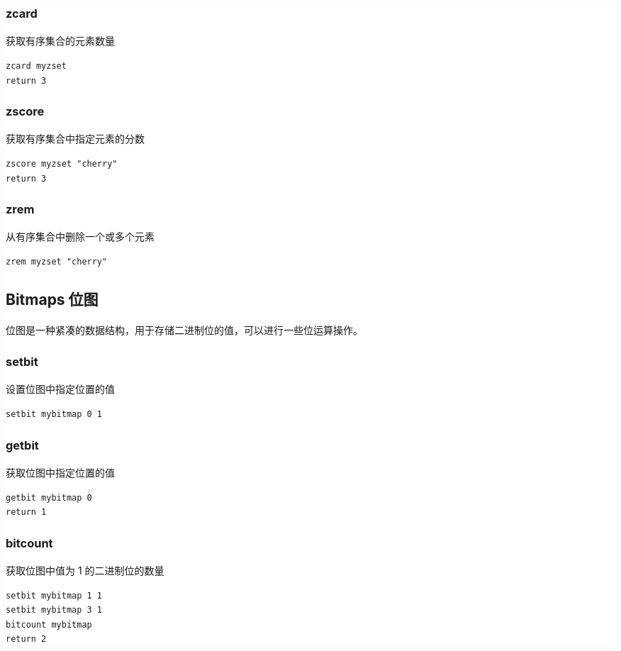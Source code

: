 ### zcard

获取有序集合的元素数量

```shell
zcard myzset
return 3
```

### zscore

获取有序集合中指定元素的分数

```shell
zscore myzset "cherry"
return 3
```

### zrem

从有序集合中删除一个或多个元素

```shell
zrem myzset "cherry"
```

## Bitmaps 位图

位图是一种紧凑的数据结构，用于存储二进制位的值，可以进行一些位运算操作。

### setbit

设置位图中指定位置的值

```shell
setbit mybitmap 0 1
```

### getbit

获取位图中指定位置的值

```shell
getbit mybitmap 0
return 1
```

### bitcount

获取位图中值为 1 的二进制位的数量

```shell
setbit mybitmap 1 1
setbit mybitmap 3 1
bitcount mybitmap
return 2
```

